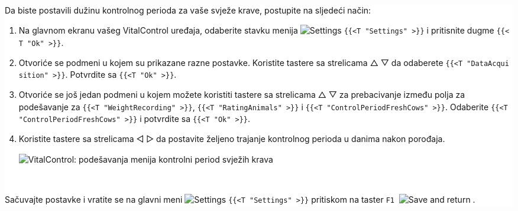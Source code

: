 Da biste postavili dužinu kontrolnog perioda za vaše svježe krave, postupite na sljedeći način:

1. Na glavnom ekranu vašeg VitalControl uređaja, odaberite stavku menija <img src="/icons/gear.svg" width="25" align="bottom" alt="Settings" /> `{{<T "Settings" >}}` i pritisnite dugme `{{<T "Ok" >}}`.

2. Otvoriće se podmeni u kojem su prikazane razne postavke. Koristite tastere sa strelicama △ ▽ da odaberete `{{<T "DataAcquisition" >}}`. Potvrdite sa `{{<T "Ok" >}}`.

3. Otvoriće se još jedan podmeni u kojem možete koristiti tastere sa strelicama △ ▽ za prebacivanje između polja za podešavanje za `{{<T "WeightRecording" >}}`, `{{<T "RatingAnimals" >}}` i `{{<T "ControlPeriodFreshCows" >}}`. Odaberite `{{<T "ControlPeriodFreshCows" >}}` i potvrdite sa `{{<T "Ok" >}}`.

4. Koristite tastere sa strelicama ◁ ▷ da postavite željeno trajanje kontrolnog perioda u danima nakon porođaja.

    ![VitalControl: podešavanja menija kontrolni period svježih krava](../images/controlperiodfreshcows.png "Kontrolni period svježih krava")

<br>

Sačuvajte postavke i vratite se na glavni meni <img src="/icons/gear.svg" width="25" align="bottom" alt="Settings" /> `{{<T "Settings" >}}` pritiskom na taster `F1` &nbsp;<img src="/icons/footer/save_exit.svg" width="65" align="bottom" alt="Save and return" />&nbsp;.

